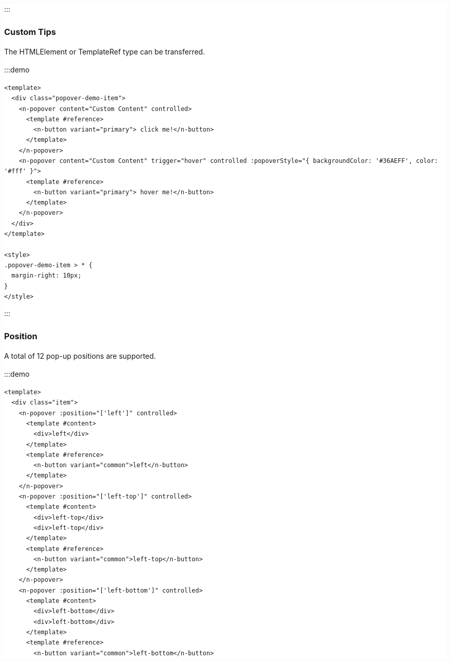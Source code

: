 :::

### Custom Tips

The HTMLElement or TemplateRef type can be transferred.

:::demo

```vue
<template>
  <div class="popover-demo-item">
    <n-popover content="Custom Content" controlled>
      <template #reference>
        <n-button variant="primary"> click me!</n-button>
      </template>
    </n-popover>
    <n-popover content="Custom Content" trigger="hover" controlled :popoverStyle="{ backgroundColor: '#36AEFF', color: '#fff' }">
      <template #reference>
        <n-button variant="primary"> hover me!</n-button>
      </template>
    </n-popover>
  </div>
</template>

<style>
.popover-demo-item > * {
  margin-right: 10px;
}
</style>
```

:::

### Position

A total of 12 pop-up positions are supported.

:::demo

```vue
<template>
  <div class="item">
    <n-popover :position="['left']" controlled>
      <template #content>
        <div>left</div>
      </template>
      <template #reference>
        <n-button variant="common">left</n-button>
      </template>
    </n-popover>
    <n-popover :position="['left-top']" controlled>
      <template #content>
        <div>left-top</div>
        <div>left-top</div>
      </template>
      <template #reference>
        <n-button variant="common">left-top</n-button>
      </template>
    </n-popover>
    <n-popover :position="['left-bottom']" controlled>
      <template #content>
        <div>left-bottom</div>
        <div>left-bottom</div>
      </template>
      <template #reference>
        <n-button variant="common">left-bottom</n-button>
```
